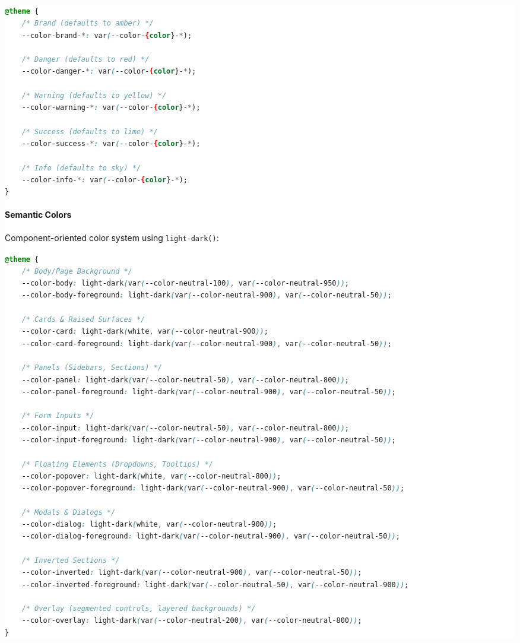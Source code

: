 ```css
@theme {
    /* Brand (defaults to amber) */
    --color-brand-*: var(--color-{color}-*);

    /* Danger (defaults to red) */
    --color-danger-*: var(--color-{color}-*);

    /* Warning (defaults to yellow) */
    --color-warning-*: var(--color-{color}-*);

    /* Success (defaults to lime) */
    --color-success-*: var(--color-{color}-*);

    /* Info (defaults to sky) */
    --color-info-*: var(--color-{color}-*);
}
```

#### Semantic Colors
Component-oriented color system using `light-dark()`:

```css
@theme {
    /* Body/Page Background */
    --color-body: light-dark(var(--color-neutral-100), var(--color-neutral-950));
    --color-body-foreground: light-dark(var(--color-neutral-900), var(--color-neutral-50));

    /* Cards & Raised Surfaces */
    --color-card: light-dark(white, var(--color-neutral-900));
    --color-card-foreground: light-dark(var(--color-neutral-900), var(--color-neutral-50));

    /* Panels (Sidebars, Sections) */
    --color-panel: light-dark(var(--color-neutral-50), var(--color-neutral-800));
    --color-panel-foreground: light-dark(var(--color-neutral-900), var(--color-neutral-50));

    /* Form Inputs */
    --color-input: light-dark(var(--color-neutral-50), var(--color-neutral-800));
    --color-input-foreground: light-dark(var(--color-neutral-900), var(--color-neutral-50));

    /* Floating Elements (Dropdowns, Tooltips) */
    --color-popover: light-dark(white, var(--color-neutral-800));
    --color-popover-foreground: light-dark(var(--color-neutral-900), var(--color-neutral-50));

    /* Modals & Dialogs */
    --color-dialog: light-dark(white, var(--color-neutral-900));
    --color-dialog-foreground: light-dark(var(--color-neutral-900), var(--color-neutral-50));

    /* Inverted Sections */
    --color-inverted: light-dark(var(--color-neutral-900), var(--color-neutral-50));
    --color-inverted-foreground: light-dark(var(--color-neutral-50), var(--color-neutral-900));

    /* Overlay (segmented controls, layered backgrounds) */
    --color-overlay: light-dark(var(--color-neutral-200), var(--color-neutral-800));
}
```
